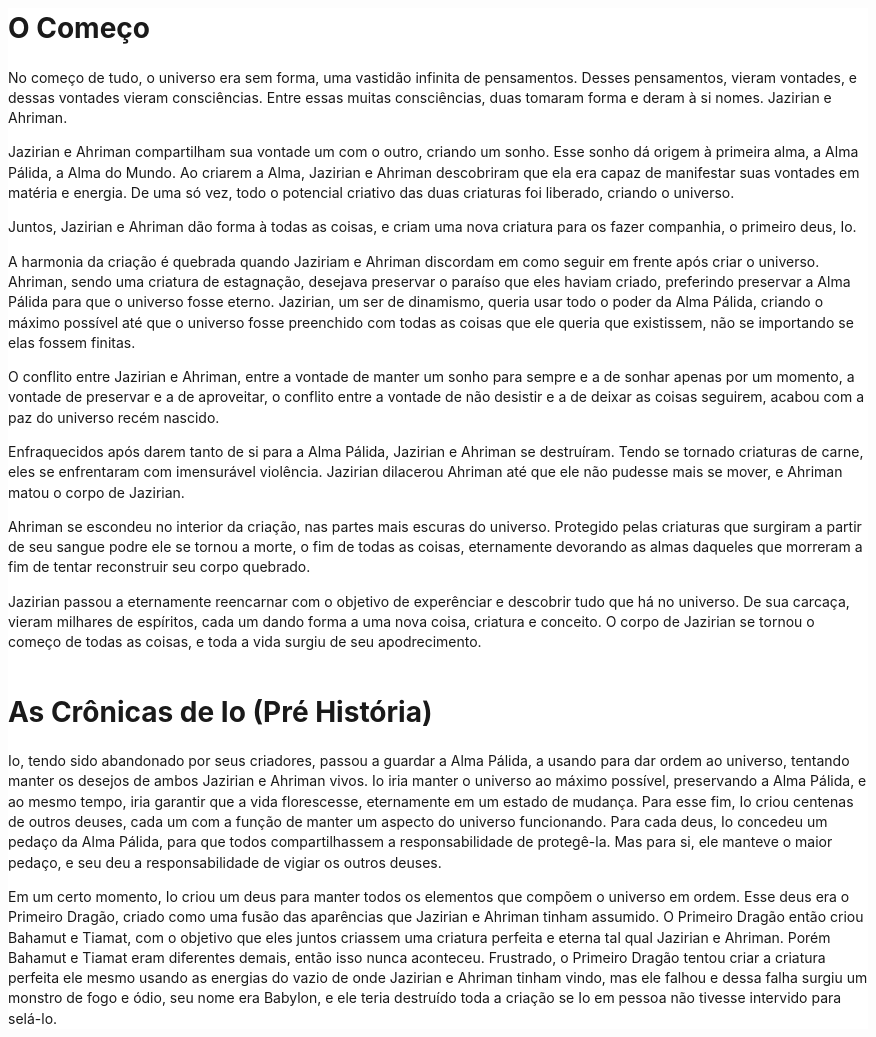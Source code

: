 # O Começo

No começo de tudo, o universo era sem forma, uma vastidão infinita de pensamentos. Desses pensamentos, vieram vontades, e dessas vontades vieram consciências. Entre essas muitas consciências, duas tomaram forma e deram à si nomes. Jazirian e Ahriman.

Jazirian e Ahriman compartilham sua vontade um com o outro, criando um sonho. Esse sonho dá origem à primeira alma, a Alma Pálida, a Alma do Mundo. Ao criarem a Alma, Jazirian e Ahriman descobriram que ela era capaz de manifestar suas vontades em matéria e energia. De uma só vez, todo o potencial criativo das duas criaturas foi liberado, criando o universo.

Juntos, Jazirian e Ahriman dão forma à todas as coisas, e criam uma nova criatura para os fazer companhia, o primeiro deus, Io.

A harmonia da criação é quebrada quando Jaziriam e Ahriman discordam em como seguir em frente após criar o universo. Ahriman, sendo uma criatura de estagnação, desejava preservar o paraíso que eles haviam criado, preferindo preservar a Alma Pálida para que o universo fosse eterno. Jazirian, um ser de dinamismo, queria usar todo o poder da Alma Pálida, criando o máximo possível até que o universo fosse preenchido com todas as coisas que ele queria que existissem, não se importando se elas fossem finitas.

O conflito entre Jazirian e Ahriman, entre a vontade de manter um sonho para sempre e a de sonhar apenas por um momento, a vontade de preservar e a de aproveitar, o conflito entre a vontade de não desistir e a de deixar as coisas seguirem, acabou com a paz do universo recém nascido.

Enfraquecidos após darem tanto de si para a Alma Pálida, Jazirian e Ahriman se destruíram. Tendo se tornado criaturas de carne, eles se enfrentaram com imensurável violência. Jazirian dilacerou Ahriman até que ele não pudesse mais se mover, e Ahriman matou o corpo de Jazirian.

Ahriman se escondeu no interior da criação, nas partes mais escuras do universo. Protegido pelas criaturas que surgiram a partir de seu sangue podre ele se tornou a morte, o fim de todas as coisas, eternamente devorando as almas daqueles que morreram a fim de tentar reconstruir seu corpo quebrado.

Jazirian passou a eternamente reencarnar com o objetivo de experênciar e descobrir tudo que há no universo. De sua carcaça, vieram milhares de espíritos, cada um dando forma a uma nova coisa, criatura e conceito. O corpo de Jazirian se tornou o começo de todas as coisas, e toda a vida surgiu de seu apodrecimento.

# As Crônicas de Io (Pré História)

Io, tendo sido abandonado por seus criadores, passou a guardar a Alma Pálida, a usando para dar ordem ao universo, tentando manter os desejos de ambos Jazirian e Ahriman vivos. Io iria manter o universo ao máximo possível, preservando a Alma Pálida, e ao mesmo tempo, iria garantir que a vida florescesse, eternamente em um estado de mudança. Para esse fim, Io criou centenas de outros deuses, cada um com a função de manter um aspecto do universo funcionando. Para cada deus, Io concedeu um pedaço da Alma Pálida, para que todos compartilhassem a responsabilidade de protegê-la. Mas para si, ele manteve o maior pedaço, e seu deu a responsabilidade de vigiar os outros deuses.

Em um certo momento, Io criou um deus para manter todos os elementos que compõem o universo em ordem. Esse deus era o Primeiro Dragão, criado como uma fusão das aparências que Jazirian e Ahriman tinham assumido. O Primeiro Dragão então criou Bahamut e Tiamat, com o objetivo que eles juntos criassem uma criatura perfeita e eterna tal qual Jazirian e Ahriman. Porém Bahamut e Tiamat eram diferentes demais, então isso nunca aconteceu. Frustrado, o Primeiro Dragão tentou criar a criatura perfeita ele mesmo usando as energias do vazio de onde Jazirian e Ahriman tinham vindo, mas ele falhou e dessa falha surgiu um monstro de fogo e ódio, seu nome era Babylon, e ele teria destruído toda a criação se Io em pessoa não tivesse intervido para selá-lo.

